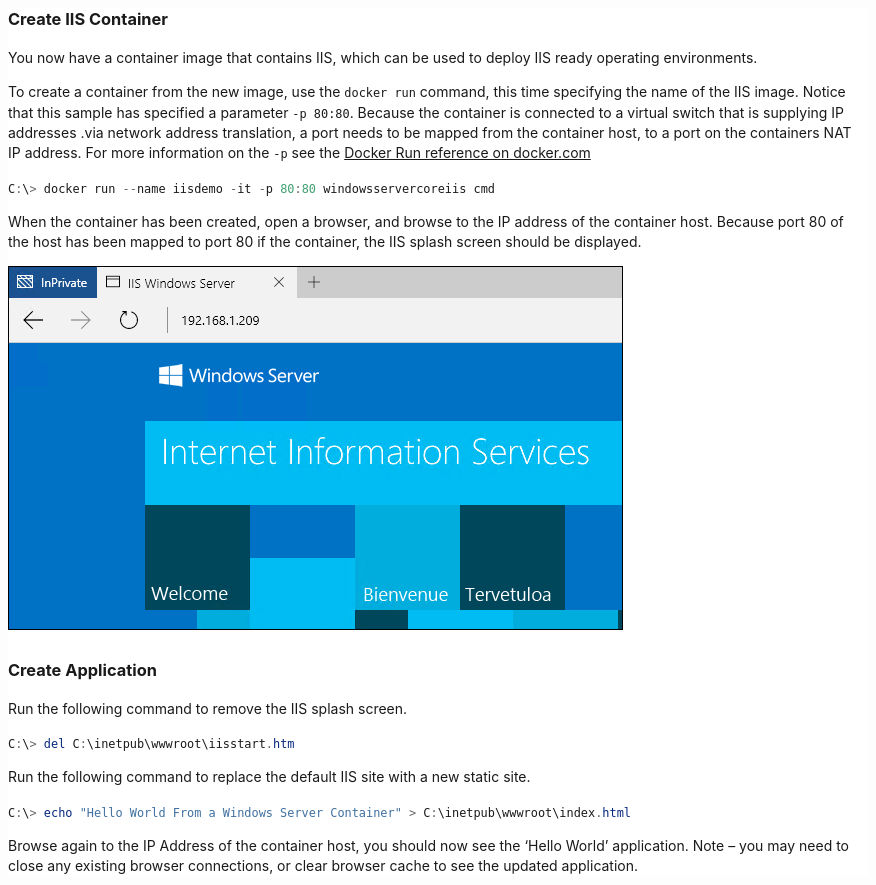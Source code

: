 ### Create IIS Container 

You now have a container image that contains IIS, which can be used to deploy IIS ready operating environments. 

To create a container from the new image, use the `docker run` command, this time specifying the name of the IIS image. Notice that this sample has specified a parameter `-p 80:80`. Because the container is connected to a virtual switch that is supplying IP addresses .via network address translation, a port needs to be mapped from the container host, to a port on the containers NAT IP address. For more information on the `-p` see the [Docker Run reference on docker.com]( https://docs.docker.com/engine/reference/run/)

```powershell
C:\> docker run --name iisdemo -it -p 80:80 windowsservercoreiis cmd
```

When the container has been created, open a browser, and browse to the IP address of the container host. Because port 80 of the host has been mapped to port 80 if the container, the IIS splash screen should be displayed.

![](media/iis1.png)

### Create Application 

Run the following command to remove the IIS splash screen.

```powershell
C:\> del C:\inetpub\wwwroot\iisstart.htm
```

Run the following command to replace the default IIS site with a new static site.

```powershell
C:\> echo "Hello World From a Windows Server Container" > C:\inetpub\wwwroot\index.html
```

Browse again to the IP Address of the container host, you should now see the ‘Hello World’ application. Note – you may need to close any existing browser connections, or clear browser cache to see the updated application.
